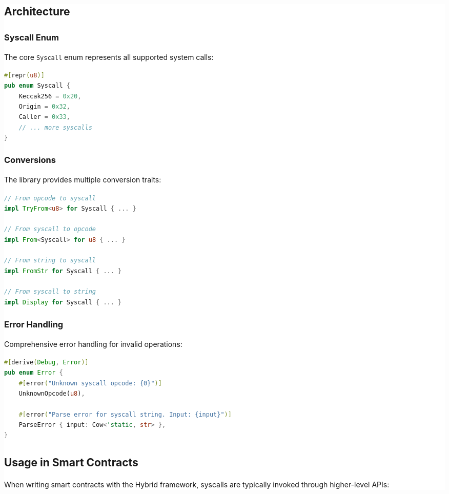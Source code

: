 ## Architecture

### Syscall Enum

The core `Syscall` enum represents all supported system calls:

```rust
#[repr(u8)]
pub enum Syscall {
    Keccak256 = 0x20,
    Origin = 0x32,
    Caller = 0x33,
    // ... more syscalls
}
```

### Conversions

The library provides multiple conversion traits:

```rust
// From opcode to syscall
impl TryFrom<u8> for Syscall { ... }

// From syscall to opcode  
impl From<Syscall> for u8 { ... }

// From string to syscall
impl FromStr for Syscall { ... }

// From syscall to string
impl Display for Syscall { ... }
```

### Error Handling

Comprehensive error handling for invalid operations:

```rust
#[derive(Debug, Error)]
pub enum Error {
    #[error("Unknown syscall opcode: {0}")]
    UnknownOpcode(u8),
    
    #[error("Parse error for syscall string. Input: {input}")]
    ParseError { input: Cow<'static, str> },
}
```

## Usage in Smart Contracts

When writing smart contracts with the Hybrid framework, syscalls are typically invoked through higher-level APIs:
